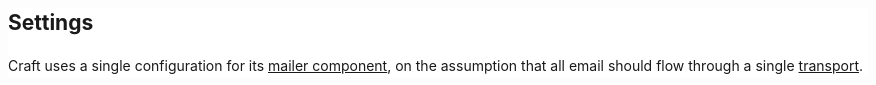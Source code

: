## Settings

Craft uses a single configuration for its [mailer component](craft4:craft\mail\Mailer), on the assumption that all email should flow through a single [transport](#transport-adapters).

<Todo notes="Set a maxHeight once the tutorial work is merged." />

<BrowserShot
    url="https://my-craft-project.ddev.site/admin/settings/email"
    :link="false"
    id="mail-settings"
    :poi="{
        systemAddress: [28, 14],
        replyToAddress: [28, 22],
        htmlTemplate: [28, 38.5],
        transportAdapter: [20, 52],
    }"
    caption="Email settings screen in the control panel.">